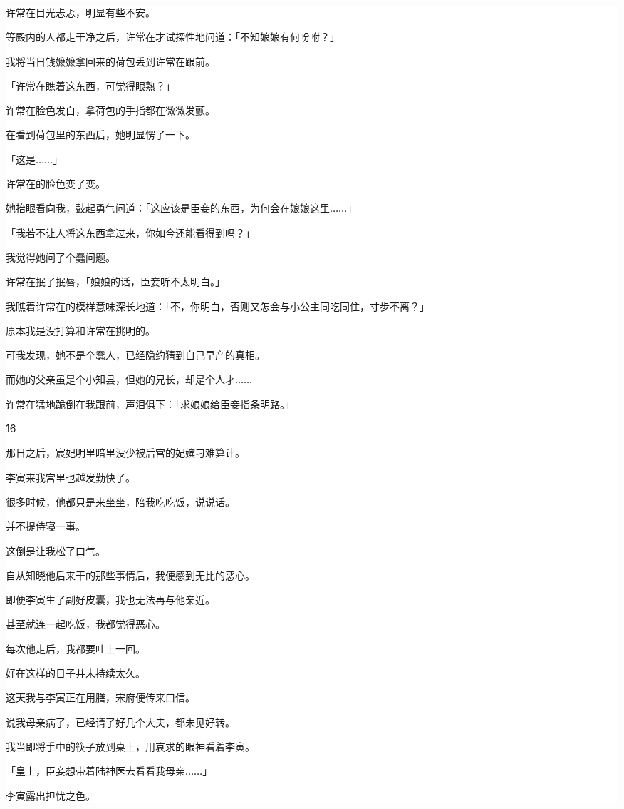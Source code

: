 许常在目光忐忑，明显有些不安。

等殿内的人都走干净之后，许常在才试探性地问道：「不知娘娘有何吩咐？」

我将当日钱嬷嬷拿回来的荷包丢到许常在跟前。

「许常在瞧着这东西，可觉得眼熟？」

许常在脸色发白，拿荷包的手指都在微微发颤。

在看到荷包里的东西后，她明显愣了一下。

「这是……」

许常在的脸色变了变。

她抬眼看向我，鼓起勇气问道：「这应该是臣妾的东西，为何会在娘娘这里……」

「我若不让人将这东西拿过来，你如今还能看得到吗？」

我觉得她问了个蠢问题。

许常在抿了抿唇，「娘娘的话，臣妾听不太明白。」

我瞧着许常在的模样意味深长地道：「不，你明白，否则又怎会与小公主同吃同住，寸步不离？」

原本我是没打算和许常在挑明的。

可我发现，她不是个蠢人，已经隐约猜到自己早产的真相。

而她的父亲虽是个小知县，但她的兄长，却是个人才……

许常在猛地跪倒在我跟前，声泪俱下：「求娘娘给臣妾指条明路。」

16

那日之后，宸妃明里暗里没少被后宫的妃嫔刁难算计。

李寅来我宫里也越发勤快了。

很多时候，他都只是来坐坐，陪我吃吃饭，说说话。

并不提侍寝一事。

这倒是让我松了口气。

自从知晓他后来干的那些事情后，我便感到无比的恶心。

即便李寅生了副好皮囊，我也无法再与他亲近。

甚至就连一起吃饭，我都觉得恶心。

每次他走后，我都要吐上一回。

好在这样的日子并未持续太久。

这天我与李寅正在用膳，宋府便传来口信。

说我母亲病了，已经请了好几个大夫，都未见好转。

我当即将手中的筷子放到桌上，用哀求的眼神看着李寅。

「皇上，臣妾想带着陆神医去看看我母亲……」

李寅露出担忧之色。
